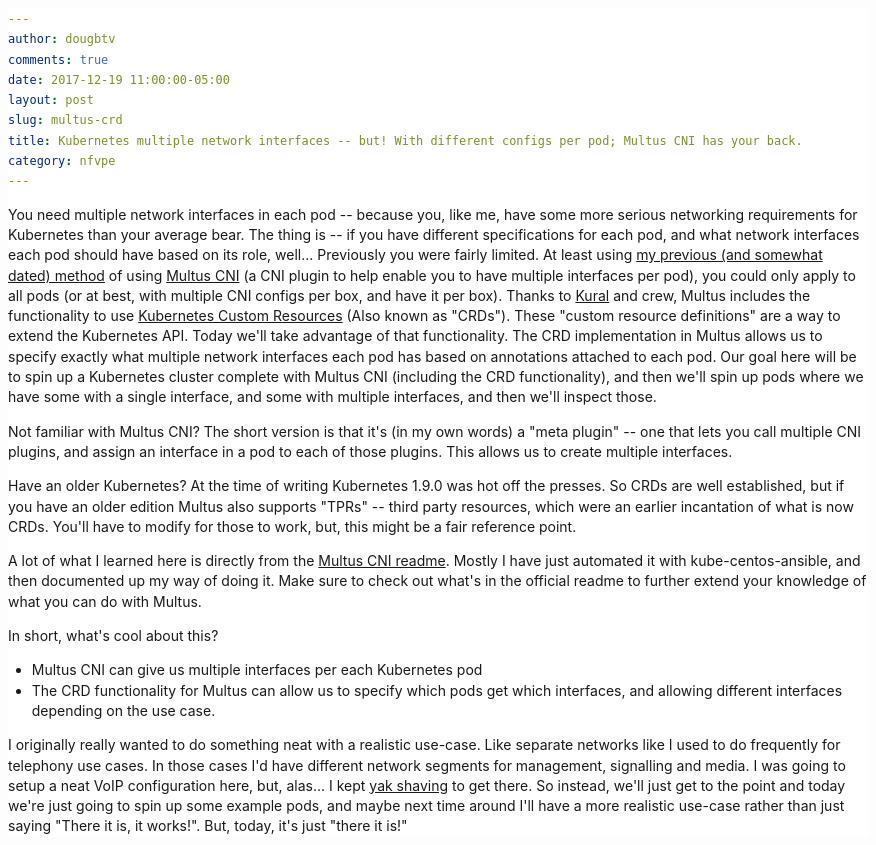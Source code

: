 ```yaml
---
author: dougbtv
comments: true
date: 2017-12-19 11:00:00-05:00
layout: post
slug: multus-crd
title: Kubernetes multiple network interfaces -- but! With different configs per pod; Multus CNI has your back.
category: nfvpe
---
```


You need multiple network interfaces in each pod -- because you, like me, have some more serious networking requirements for Kubernetes than your average bear. The thing is -- if you have different specifications for each pod, and what network interfaces each pod should have based on its role, well... Previously you were fairly limited. At least using [my previous (and somewhat dated) method](http://dougbtv.com/nfvpe/2017/02/22/multus-cni/) of using [Multus CNI](https://github.com/Intel-Corp/multus-cni) (a CNI plugin to help enable you to have multiple interfaces per pod), you could only apply to all pods (or at best, with multiple CNI configs per box, and have it per box). Thanks to [Kural](https://github.com/rkamudhan) and crew, Multus includes the functionality to use [Kubernetes Custom Resources](https://kubernetes.io/docs/concepts/api-extension/custom-resources/) (Also known as "CRDs"). These "custom resource definitions" are a way to extend the Kubernetes API. Today we'll take advantage of that functionality. The CRD implementation in Multus allows us to specify exactly what multiple network interfaces each pod has based on annotations attached to each pod. Our goal here will be to spin up a Kubernetes cluster complete with Multus CNI (including the CRD functionality), and then we'll spin up pods where we have some with a single interface, and some with multiple interfaces, and then we'll inspect those. 

Not familiar with Multus CNI? The short version is that it's (in my own words) a "meta plugin" -- one that lets you call multiple CNI plugins, and assign an interface in a pod to each of those plugins. This allows us to create multiple interfaces.

Have an older Kubernetes? At the time of writing Kubernetes 1.9.0 was hot off the presses. So CRDs are well established, but if you have an older edition Multus also supports "TPRs" -- third party resources, which were an earlier incantation of what is now CRDs. You'll have to modify for those to work, but, this might be a fair reference point.

A lot of what I learned here is directly from the [Multus CNI readme](https://github.com/Intel-Corp/multus-cni). Mostly I have just automated it with kube-centos-ansible, and then documented up my way of doing it. Make sure to check out what's in the official readme to further extend your knowledge of what you can do with Multus.

In short, what's cool about this?

* Multus CNI can give us multiple interfaces per each Kubernetes pod
* The CRD functionality for Multus can allow us to specify which pods get which interfaces, and allowing different interfaces depending on the use case.

I originally really wanted to do something neat with a realistic use-case. Like separate networks like I used to do frequently for telephony use cases. In those cases I'd have different network segments for management, signalling and media. I was going to setup a neat VoIP configuration here, but, alas... I kept [yak shaving](https://en.wiktionary.org/wiki/yak_shaving) to get there. So instead, we'll just get to the point and today we're just going to spin up some example pods, and maybe next time around I'll have a more realistic use-case rather than just saying "There it is, it works!". But, today, it's just "there it is!"
